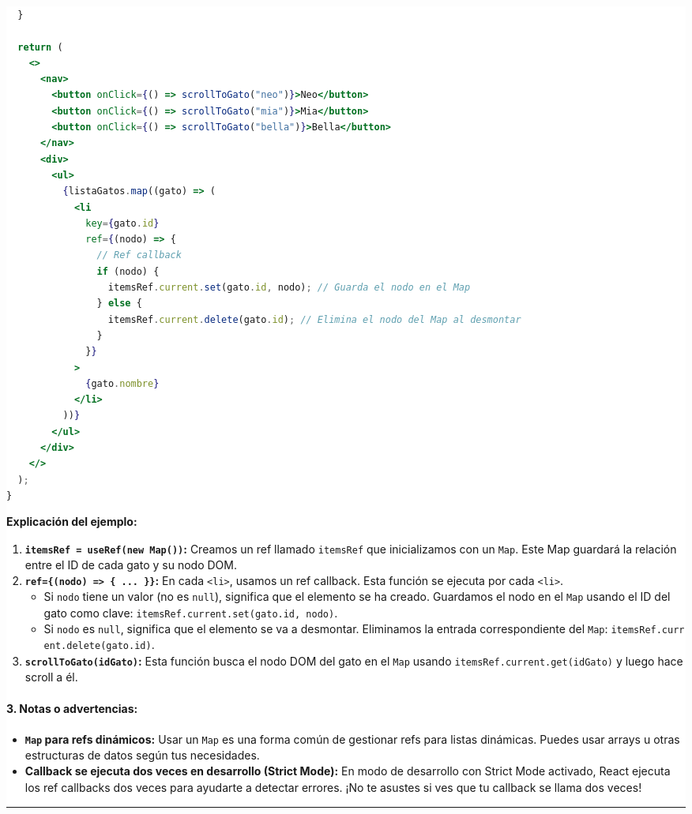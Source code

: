 ```jsx
  }

  return (
    <>
      <nav>
        <button onClick={() => scrollToGato("neo")}>Neo</button>
        <button onClick={() => scrollToGato("mia")}>Mia</button>
        <button onClick={() => scrollToGato("bella")}>Bella</button>
      </nav>
      <div>
        <ul>
          {listaGatos.map((gato) => (
            <li
              key={gato.id}
              ref={(nodo) => {
                // Ref callback
                if (nodo) {
                  itemsRef.current.set(gato.id, nodo); // Guarda el nodo en el Map
                } else {
                  itemsRef.current.delete(gato.id); // Elimina el nodo del Map al desmontar
                }
              }}
            >
              {gato.nombre}
            </li>
          ))}
        </ul>
      </div>
    </>
  );
}
```

**Explicación del ejemplo:**

1.  **`itemsRef = useRef(new Map())`:** Creamos un ref llamado `itemsRef` que inicializamos con un `Map`. Este Map guardará la relación entre el ID de cada gato y su nodo DOM.
2.  **`ref={(nodo) => { ... }}`:** En cada `<li>`, usamos un ref callback. Esta función se ejecuta por cada `<li>`.
    - Si `nodo` tiene un valor (no es `null`), significa que el elemento se ha creado. Guardamos el nodo en el `Map` usando el ID del gato como clave: `itemsRef.current.set(gato.id, nodo)`.
    - Si `nodo` es `null`, significa que el elemento se va a desmontar. Eliminamos la entrada correspondiente del `Map`: `itemsRef.current.delete(gato.id)`.
3.  **`scrollToGato(idGato)`:** Esta función busca el nodo DOM del gato en el `Map` usando `itemsRef.current.get(idGato)` y luego hace scroll a él.

#### 3. **Notas o advertencias:**

- **`Map` para refs dinámicos:** Usar un `Map` es una forma común de gestionar refs para listas dinámicas. Puedes usar arrays u otras estructuras de datos según tus necesidades.
- **Callback se ejecuta dos veces en desarrollo (Strict Mode):** En modo de desarrollo con Strict Mode activado, React ejecuta los ref callbacks dos veces para ayudarte a detectar errores. ¡No te asustes si ves que tu callback se llama dos veces!

---